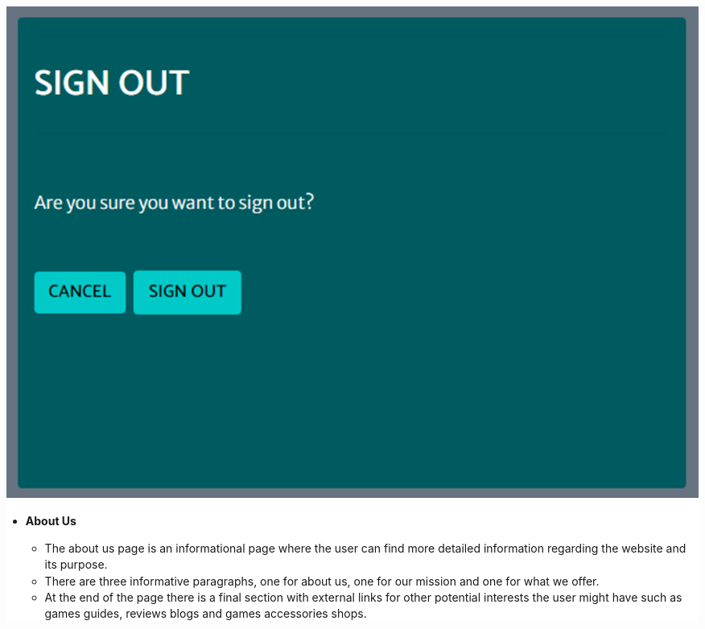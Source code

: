 ![Logout](documentation/logout.png)

- **About Us**

    - The about us page is an informational page where the user can find more detailed information regarding the website and its purpose.
    - There are three informative paragraphs, one for about us, one for our mission and one for what we offer.
    - At the end of the page there is a final section with external links for other potential interests the user might have such as games guides, reviews blogs and games accessories shops.
